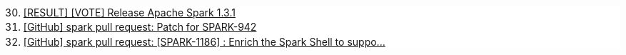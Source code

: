 30. [[RESULT] [VOTE] Release Apache Spark 1.3.1](http://apache-spark-developers-list.1001551.n3.nabble.com/RESULT-VOTE-Release-Apache-Spark-1-3-1-tp11470.html)
31. [[GitHub] spark pull request: Patch for SPARK-942](http://apache-spark-developers-list.1001551.n3.nabble.com/GitHub-spark-pull-request-Patch-for-SPARK-942-tp3311.html)
32. [[GitHub] spark pull request: [SPARK-1186] : Enrich the Spark Shell to suppo...](http://apache-spark-developers-list.1001551.n3.nabble.com/GitHub-spark-pull-request-SPARK-1186-Enrich-the-Spark-Shell-to-suppo-tp4000.html)